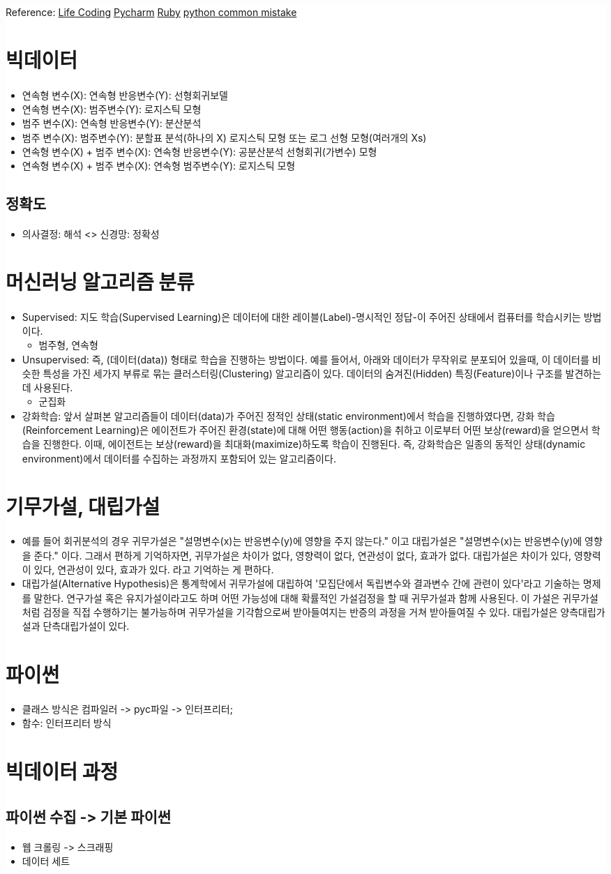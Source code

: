 Reference: [Life Coding](https://opentutorials.org/course/1750/9689)
  [Pycharm](https://www.jetbrains.com/pycharm/)
  [Ruby](https://www.jetbrains.com/ruby)
  [python common mistake](http://hamait.tistory.com/851?category=79136)

# 빅데이터
* 연속형 변수(X): 연속형 반응변수(Y): 선형회귀보델
* 연속형 변수(X): 범주변수(Y): 로지스틱 모형
* 범주 변수(X): 연속형 반응변수(Y): 분산분석
* 범주 변수(X):  범주변수(Y): 분할표 분석(하나의 X) 로지스틱 모형 또는 로그 선형 모형(여러개의 Xs)
* 연속형 변수(X) + 범주 변수(X): 연속형 반응변수(Y): 공분산분석 선형회귀(가변수) 모형
* 연속형 변수(X) + 범주 변수(X): 연속형 범주변수(Y): 로지스틱 모형

## 정확도
* 의사결정: 해석 <> 신경망: 정확성

# 머신러닝 알고리즘 분류
* Supervised: 지도 학습(Supervised Learning)은 데이터에 대한 레이블(Label)-명시적인 정답-이 주어진 상태에서 컴퓨터를 학습시키는 방법이다.
  * 범주형, 연속형
* Unsupervised: 즉, (데이터(data)) 형태로 학습을 진행하는 방법이다. 예를 들어서, 아래와 데이터가 무작위로 분포되어 있을때, 이 데이터를 비슷한 특성을 가진 세가지 부류로 묶는 클러스터링(Clustering) 알고리즘이 있다.  데이터의 숨겨진(Hidden) 특징(Feature)이나 구조를 발견하는데 사용된다.
  * 군집화
* 강화학습: 앞서 살펴본 알고리즘들이 데이터(data)가 주어진 정적인 상태(static environment)에서 학습을 진행하였다면, 강화 학습(Reinforcement Learning)은 에이전트가 주어진 환경(state)에 대해 어떤 행동(action)을 취하고 이로부터 어떤 보상(reward)을 얻으면서 학습을 진행한다. 이때, 에이전트는 보상(reward)을 최대화(maximize)하도록 학습이 진행된다. 즉, 강화학습은 일종의 동적인 상태(dynamic environment)에서 데이터를 수집하는 과정까지 포함되어 있는 알고리즘이다.

# 기무가설, 대립가설
* 예를 들어 회귀분석의 경우 귀무가설은 "설명변수(x)는 반응변수(y)에 영향을 주지 않는다." 이고 대립가설은 "설명변수(x)는 반응변수(y)에 영향을 준다." 이다. 그래서 편하게 기억하자면,  귀무가설은 차이가 없다, 영향력이 없다, 연관성이 없다, 효과가 없다. 대립가설은 차이가 있다, 영향력이 있다, 연관성이 있다, 효과가 있다. 라고 기억하는 게 편하다.
* 대립가설(Alternative Hypothesis)은 통계학에서 귀무가설에 대립하여 '모집단에서 독립변수와 결과변수 간에 관련이 있다'라고 기술하는 명제를 말한다. 연구가설 혹은 유지가설이라고도 하며 어떤 가능성에 대해 확률적인 가설검정을 할 때 귀무가설과 함께 사용된다. 이 가설은 귀무가설처럼 검정을 직접 수행하기는 불가능하며 귀무가설을 기각함으로써 받아들여지는 반증의 과정을 거쳐 받아들여질 수 있다. 대립가설은 양측대립가설과 단측대립가설이 있다.

# 파이썬 
- 클래스 방식은 컴파일러 -> pyc파일 -> 인터프리터; 
- 함수: 인터프리터 방식

# 빅데이터 과정
## 파이썬 수집 -> 기본 파이썬
- 웹 크롤링 -> 스크래핑
- 데이터 세트
